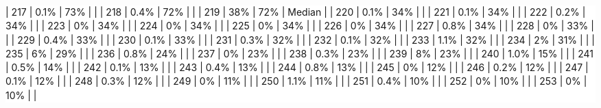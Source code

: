 | 217 | 0.1% | 73% |  |
| 218 | 0.4% | 72% |  |
| 219 | 38% | 72% | Median |
| 220 | 0.1% | 34% |  |
| 221 | 0.1% | 34% |  |
| 222 | 0.2% | 34% |  |
| 223 | 0% | 34% |  |
| 224 | 0% | 34% |  |
| 225 | 0% | 34% |  |
| 226 | 0% | 34% |  |
| 227 | 0.8% | 34% |  |
| 228 | 0% | 33% |  |
| 229 | 0.4% | 33% |  |
| 230 | 0.1% | 33% |  |
| 231 | 0.3% | 32% |  |
| 232 | 0.1% | 32% |  |
| 233 | 1.1% | 32% |  |
| 234 | 2% | 31% |  |
| 235 | 6% | 29% |  |
| 236 | 0.8% | 24% |  |
| 237 | 0% | 23% |  |
| 238 | 0.3% | 23% |  |
| 239 | 8% | 23% |  |
| 240 | 1.0% | 15% |  |
| 241 | 0.5% | 14% |  |
| 242 | 0.1% | 13% |  |
| 243 | 0.4% | 13% |  |
| 244 | 0.8% | 13% |  |
| 245 | 0% | 12% |  |
| 246 | 0.2% | 12% |  |
| 247 | 0.1% | 12% |  |
| 248 | 0.3% | 12% |  |
| 249 | 0% | 11% |  |
| 250 | 1.1% | 11% |  |
| 251 | 0.4% | 10% |  |
| 252 | 0% | 10% |  |
| 253 | 0% | 10% |  |